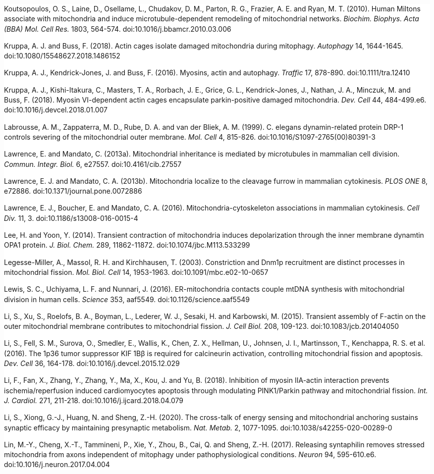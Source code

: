 Koutsopoulos, O. S., Laine, D., Osellame, L., Chudakov, D. M., Parton, R. G., Frazier, A. E. and Ryan, M. T. (2010). Human Miltons associate with mitochondria and induce microtubule-dependent remodeling of mitochondrial networks. *Biochim. Biophys. Acta (BBA) Mol. Cell Res.* 1803, 564-574. doi:10.1016/j.bbamcr.2010.03.006

Kruppa, A. J. and Buss, F. (2018). Actin cages isolate damaged mitochondria during mitophagy. *Autophagy* 14, 1644-1645. doi:10.1080/15548627.2018.1486152

Kruppa, A. J., Kendrick-Jones, J. and Buss, F. (2016). Myosins, actin and autophagy. *Traffic* 17, 878-890. doi:10.1111/tra.12410

Kruppa, A. J., Kishi-Itakura, C., Masters, T. A., Rorbach, J. E., Grice, G. L., Kendrick-Jones, J., Nathan, J. A., Minczuk, M. and Buss, F. (2018). Myosin VI-dependent actin cages encapsulate parkin-positive damaged mitochondria. *Dev. Cell* 44, 484-499.e6. doi:10.1016/j.devcel.2018.01.007

Labrousse, A. M., Zappaterra, M. D., Rube, D. A. and van der Bliek, A. M. (1999). C. elegans dynamin-related protein DRP-1 controls severing of the mitochondrial outer membrane. *Mol. Cell* 4, 815-826. doi:10.1016/S1097-2765(00)80391-3

Lawrence, E. and Mandato, C. (2013a). Mitochondrial inheritance is mediated by microtubules in mammalian cell division. *Commun. Integr. Biol.* 6, e27557. doi:10.4161/cib.27557

Lawrence, E. J. and Mandato, C. A. (2013b). Mitochondria localize to the cleavage furrow in mammalian cytokinesis. *PLOS ONE* 8, e72886. doi:10.1371/journal.pone.0072886

Lawrence, E. J., Boucher, E. and Mandato, C. A. (2016). Mitochondria-cytoskeleton associations in mammalian cytokinesis. *Cell Div.* 11, 3. doi:10.1186/s13008-016-0015-4

Lee, H. and Yoon, Y. (2014). Transient contraction of mitochondria induces depolarization through the inner membrane dynamtin OPA1 protein. *J. Biol. Chem.* 289, 11862-11872. doi:10.1074/jbc.M113.533299

Legesse-Miller, A., Massol, R. H. and Kirchhausen, T. (2003). Constriction and Dnm1p recruitment are distinct processes in mitochondrial fission. *Mol. Biol. Cell* 14, 1953-1963. doi:10.1091/mbc.e02-10-0657

Lewis, S. C., Uchiyama, L. F. and Nunnari, J. (2016). ER-mitochondria contacts couple mtDNA synthesis with mitochondrial division in human cells. *Science* 353, aaf5549. doi:10.1126/science.aaf5549

Li, S., Xu, S., Roelofs, B. A., Boyman, L., Lederer, W. J., Sesaki, H. and Karbowski, M. (2015). Transient assembly of F-actin on the outer mitochondrial membrane contributes to mitochondrial fission. *J. Cell Biol.* 208, 109-123. doi:10.1083/jcb.201404050

Li, S., Fell, S. M., Surova, O., Smedler, E., Wallis, K., Chen, Z. X., Hellman, U., Johnsen, J. I., Martinsson, T., Kenchappa, R. S. et al. (2016). The 1p36 tumor suppressor KIF 1Bβ is required for calcineurin activation, controlling mitochondrial fission and apoptosis. *Dev. Cell* 36, 164-178. doi:10.1016/j.devcel.2015.12.029

Li, F., Fan, X., Zhang, Y., Zhang, Y., Ma, X., Kou, J. and Yu, B. (2018). Inhibition of myosin IIA-actin interaction prevents ischemia/reperfusion induced cardiomyocytes apoptosis through modulating PINK1/Parkin pathway and mitochondrial fission. *Int. J. Cardiol.* 271, 211-218. doi:10.1016/j.ijcard.2018.04.079

Li, S., Xiong, G.-J., Huang, N. and Sheng, Z.-H. (2020). The cross-talk of energy sensing and mitochondrial anchoring sustains synaptic efficacy by maintaining presynaptic metabolism. *Nat. Metab.* 2, 1077-1095. doi:10.1038/s42255-020-00289-0

Lin, M.-Y., Cheng, X.-T., Tammineni, P., Xie, Y., Zhou, B., Cai, Q. and Sheng, Z.-H. (2017). Releasing syntaphilin removes stressed mitochondria from axons independent of mitophagy under pathophysiological conditions. *Neuron* 94, 595-610.e6. doi:10.1016/j.neuron.2017.04.004
